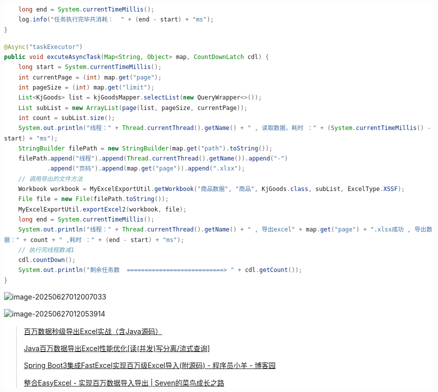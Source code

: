 ```java
    long end = System.currentTimeMillis();
    log.info("任务执行完毕共消耗：  " + (end - start) + "ms");
}
```

```java
@Async("taskExecutor")
public void excuteAsyncTask(Map<String, Object> map, CountDownLatch cdl) {
    long start = System.currentTimeMillis();
    int currentPage = (int) map.get("page");
    int pageSize = (int) map.get("limit");
    List<KjGoods> list = kjGoodsMapper.selectList(new QueryWrapper<>());
    List subList = new ArrayList(page(list, pageSize, currentPage));
    int count = subList.size();
    System.out.println("线程：" + Thread.currentThread().getName() + " , 读取数据，耗时 ：" + (System.currentTimeMillis() - start) + "ms");
    StringBuilder filePath = new StringBuilder(map.get("path").toString());
    filePath.append("线程").append(Thread.currentThread().getName()).append("-")
            .append("页码").append(map.get("page")).append(".xlsx");
    // 调用导出的文件方法
    Workbook workbook = MyExcelExportUtil.getWorkbook("商品数据", "商品", KjGoods.class, subList, ExcelType.XSSF);
    File file = new File(filePath.toString());
    MyExcelExportUtil.exportExcel2(workbook, file);
    long end = System.currentTimeMillis();
    System.out.println("线程：" + Thread.currentThread().getName() + " , 导出excel" + map.get("page") + ".xlsx成功 , 导出数据：" + count + " ,耗时 ：" + (end - start) + "ms");
    // 执行完线程数减1
    cdl.countDown();
    System.out.println("剩余任务数  ===========================> " + cdl.getCount());
}
```

![image-20250627012007033](https://cdn.wcxian.cc/img/20250630111222660.png)

![image-20250627012053914](https://cdn.wcxian.cc/img/20250630111218618.png)



> [百万数据秒级导出Excel实战（含Java源码）](https://mp.weixin.qq.com/s/e1rCf8NeXtl6sVmEnwXKyQ)
>
> [Java百万数据导出Excel性能优化[读(并发)写分离/流式查询]](https://www.zhihu.com/tardis/zm/art/533753443?source_id=1003)
>
> [Spring Boot3集成FastExcel实现百万级Excel导入(附源码) - 程序员小羊 - 博客园](https://www.cnblogs.com/chengxuyuanxiaoyang/p/18686367)
>
> [整合EasyExcel - 实现百万数据导入导出 | Seven的菜鸟成长之路](https://www.seven97.top/system-design/springboot/easyexcle-springboot.html#%E6%96%B9%E6%A1%88%E9%80%89%E6%8B%A9)

